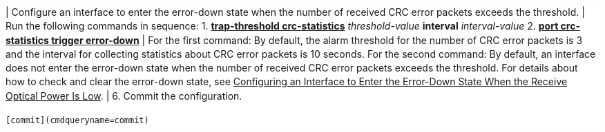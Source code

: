    | Configure an interface to enter the error-down state when the number of received CRC error packets exceeds the threshold. | Run the following commands in sequence: 1. [**trap-threshold crc-statistics**](cmdqueryname=trap-threshold+crc-statistics) *threshold-value* **interval** *interval-value* 2. [**port crc-statistics trigger error-down**](cmdqueryname=port+crc-statistics+trigger+error-down) | For the first command: By default, the alarm threshold for the number of CRC error packets is 3 and the interval for collecting statistics about CRC error packets is 10 seconds.  For the second command: By default, an interface does not enter the error-down state when the number of received CRC error packets exceeds the threshold.  For details about how to check and clear the error-down state, see [Configuring an Interface to Enter the Error-Down State When the Receive Optical Power Is Low](galaxy_ethernet-int_0018.html). |
6. Commit the configuration.
   
   
   ```
   [commit](cmdqueryname=commit)
   ```